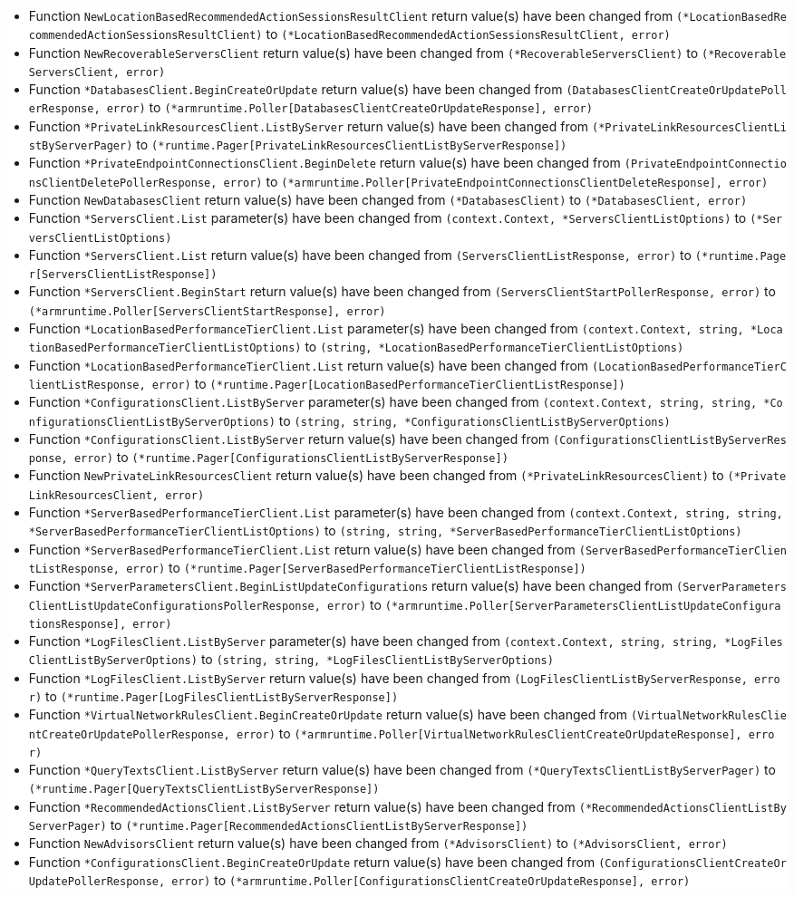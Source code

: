 - Function `NewLocationBasedRecommendedActionSessionsResultClient` return value(s) have been changed from `(*LocationBasedRecommendedActionSessionsResultClient)` to `(*LocationBasedRecommendedActionSessionsResultClient, error)`
- Function `NewRecoverableServersClient` return value(s) have been changed from `(*RecoverableServersClient)` to `(*RecoverableServersClient, error)`
- Function `*DatabasesClient.BeginCreateOrUpdate` return value(s) have been changed from `(DatabasesClientCreateOrUpdatePollerResponse, error)` to `(*armruntime.Poller[DatabasesClientCreateOrUpdateResponse], error)`
- Function `*PrivateLinkResourcesClient.ListByServer` return value(s) have been changed from `(*PrivateLinkResourcesClientListByServerPager)` to `(*runtime.Pager[PrivateLinkResourcesClientListByServerResponse])`
- Function `*PrivateEndpointConnectionsClient.BeginDelete` return value(s) have been changed from `(PrivateEndpointConnectionsClientDeletePollerResponse, error)` to `(*armruntime.Poller[PrivateEndpointConnectionsClientDeleteResponse], error)`
- Function `NewDatabasesClient` return value(s) have been changed from `(*DatabasesClient)` to `(*DatabasesClient, error)`
- Function `*ServersClient.List` parameter(s) have been changed from `(context.Context, *ServersClientListOptions)` to `(*ServersClientListOptions)`
- Function `*ServersClient.List` return value(s) have been changed from `(ServersClientListResponse, error)` to `(*runtime.Pager[ServersClientListResponse])`
- Function `*ServersClient.BeginStart` return value(s) have been changed from `(ServersClientStartPollerResponse, error)` to `(*armruntime.Poller[ServersClientStartResponse], error)`
- Function `*LocationBasedPerformanceTierClient.List` parameter(s) have been changed from `(context.Context, string, *LocationBasedPerformanceTierClientListOptions)` to `(string, *LocationBasedPerformanceTierClientListOptions)`
- Function `*LocationBasedPerformanceTierClient.List` return value(s) have been changed from `(LocationBasedPerformanceTierClientListResponse, error)` to `(*runtime.Pager[LocationBasedPerformanceTierClientListResponse])`
- Function `*ConfigurationsClient.ListByServer` parameter(s) have been changed from `(context.Context, string, string, *ConfigurationsClientListByServerOptions)` to `(string, string, *ConfigurationsClientListByServerOptions)`
- Function `*ConfigurationsClient.ListByServer` return value(s) have been changed from `(ConfigurationsClientListByServerResponse, error)` to `(*runtime.Pager[ConfigurationsClientListByServerResponse])`
- Function `NewPrivateLinkResourcesClient` return value(s) have been changed from `(*PrivateLinkResourcesClient)` to `(*PrivateLinkResourcesClient, error)`
- Function `*ServerBasedPerformanceTierClient.List` parameter(s) have been changed from `(context.Context, string, string, *ServerBasedPerformanceTierClientListOptions)` to `(string, string, *ServerBasedPerformanceTierClientListOptions)`
- Function `*ServerBasedPerformanceTierClient.List` return value(s) have been changed from `(ServerBasedPerformanceTierClientListResponse, error)` to `(*runtime.Pager[ServerBasedPerformanceTierClientListResponse])`
- Function `*ServerParametersClient.BeginListUpdateConfigurations` return value(s) have been changed from `(ServerParametersClientListUpdateConfigurationsPollerResponse, error)` to `(*armruntime.Poller[ServerParametersClientListUpdateConfigurationsResponse], error)`
- Function `*LogFilesClient.ListByServer` parameter(s) have been changed from `(context.Context, string, string, *LogFilesClientListByServerOptions)` to `(string, string, *LogFilesClientListByServerOptions)`
- Function `*LogFilesClient.ListByServer` return value(s) have been changed from `(LogFilesClientListByServerResponse, error)` to `(*runtime.Pager[LogFilesClientListByServerResponse])`
- Function `*VirtualNetworkRulesClient.BeginCreateOrUpdate` return value(s) have been changed from `(VirtualNetworkRulesClientCreateOrUpdatePollerResponse, error)` to `(*armruntime.Poller[VirtualNetworkRulesClientCreateOrUpdateResponse], error)`
- Function `*QueryTextsClient.ListByServer` return value(s) have been changed from `(*QueryTextsClientListByServerPager)` to `(*runtime.Pager[QueryTextsClientListByServerResponse])`
- Function `*RecommendedActionsClient.ListByServer` return value(s) have been changed from `(*RecommendedActionsClientListByServerPager)` to `(*runtime.Pager[RecommendedActionsClientListByServerResponse])`
- Function `NewAdvisorsClient` return value(s) have been changed from `(*AdvisorsClient)` to `(*AdvisorsClient, error)`
- Function `*ConfigurationsClient.BeginCreateOrUpdate` return value(s) have been changed from `(ConfigurationsClientCreateOrUpdatePollerResponse, error)` to `(*armruntime.Poller[ConfigurationsClientCreateOrUpdateResponse], error)`